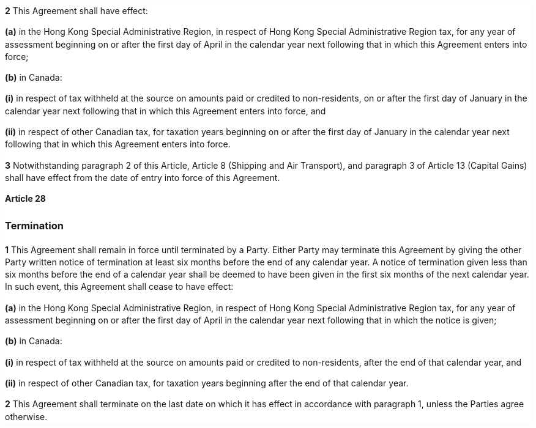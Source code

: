 

**2** This Agreement shall have effect:

**(a)** in the Hong Kong Special Administrative Region, in respect of Hong Kong Special Administrative Region tax, for any year of assessment beginning on or after the first day of April in the calendar year next following that in which this Agreement enters into force;



**(b)** in Canada:

**(i)** in respect of tax withheld at the source on amounts paid or credited to non-residents, on or after the first day of January in the calendar year next following that in which this Agreement enters into force, and



**(ii)** in respect of other Canadian tax, for taxation years beginning on or after the first day of January in the calendar year next following that in which this Agreement enters into force.







**3** Notwithstanding paragraph 2 of this Article, Article 8 (Shipping and Air Transport), and paragraph 3 of Article 13 (Capital Gains) shall have effect from the date of entry into force of this Agreement.



**Article 28** 
### Termination


**1** This Agreement shall remain in force until terminated by a Party. Either Party may terminate this Agreement by giving the other Party written notice of termination at least six months before the end of any calendar year. A notice of termination given less than six months before the end of a calendar year shall be deemed to have been given in the first six months of the next calendar year. In such event, this Agreement shall cease to have effect:

**(a)** in the Hong Kong Special Administrative Region, in respect of Hong Kong Special Administrative Region tax, for any year of assessment beginning on or after the first day of April in the calendar year next following that in which the notice is given;



**(b)** in Canada:

**(i)** in respect of tax withheld at the source on amounts paid or credited to non-residents, after the end of that calendar year, and



**(ii)** in respect of other Canadian tax, for taxation years beginning after the end of that calendar year.





**2** This Agreement shall terminate on the last date on which it has effect in accordance with paragraph 1, unless the Parties agree otherwise.


